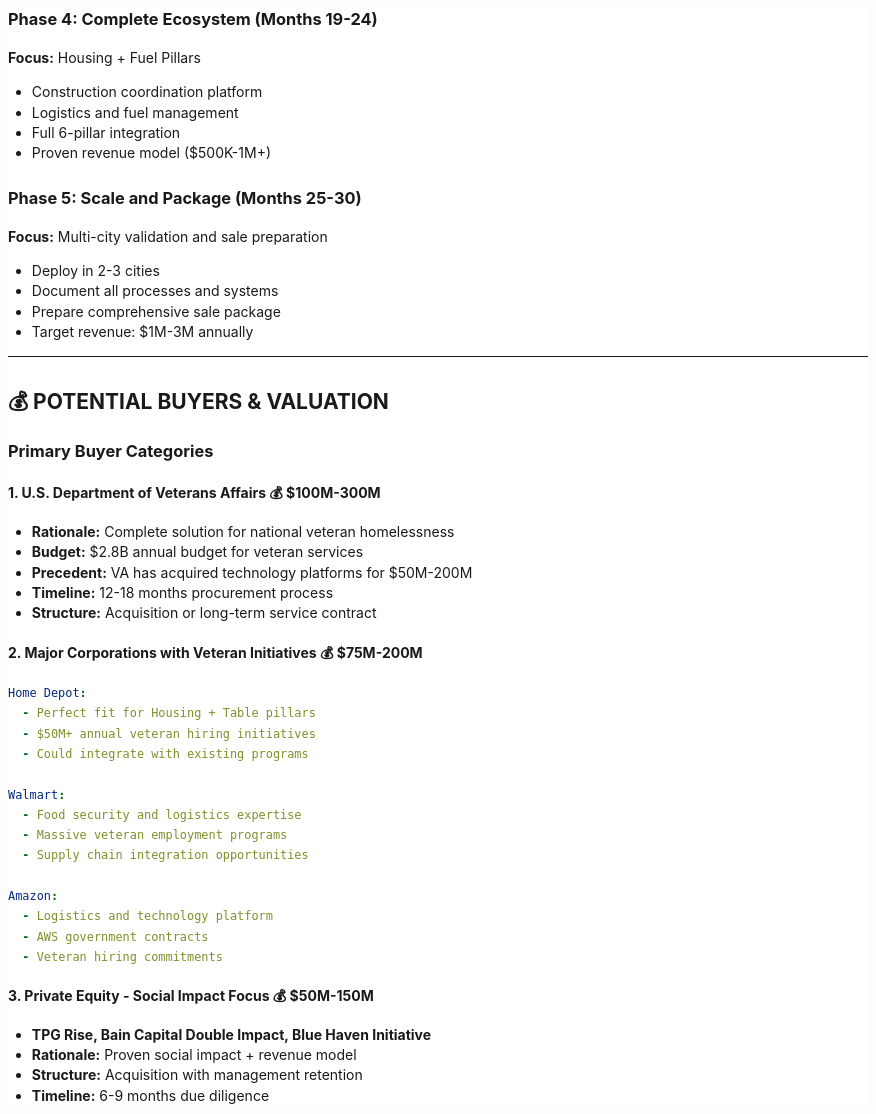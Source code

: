### **Phase 4: Complete Ecosystem (Months 19-24)**
**Focus:** Housing + Fuel Pillars
- Construction coordination platform
- Logistics and fuel management
- Full 6-pillar integration
- Proven revenue model ($500K-1M+)

### **Phase 5: Scale and Package (Months 25-30)**
**Focus:** Multi-city validation and sale preparation
- Deploy in 2-3 cities
- Document all processes and systems
- Prepare comprehensive sale package
- Target revenue: $1M-3M annually

---

## 💰 **POTENTIAL BUYERS & VALUATION**

### **Primary Buyer Categories**

#### **1. U.S. Department of Veterans Affairs** 💰 **$100M-300M**
- **Rationale:** Complete solution for national veteran homelessness
- **Budget:** $2.8B annual budget for veteran services
- **Precedent:** VA has acquired technology platforms for $50M-200M
- **Timeline:** 12-18 months procurement process
- **Structure:** Acquisition or long-term service contract

#### **2. Major Corporations with Veteran Initiatives** 💰 **$75M-200M**
```yaml
Home Depot:
  - Perfect fit for Housing + Table pillars
  - $50M+ annual veteran hiring initiatives
  - Could integrate with existing programs

Walmart:
  - Food security and logistics expertise
  - Massive veteran employment programs
  - Supply chain integration opportunities

Amazon:
  - Logistics and technology platform
  - AWS government contracts
  - Veteran hiring commitments
```

#### **3. Private Equity - Social Impact Focus** 💰 **$50M-150M**
- **TPG Rise, Bain Capital Double Impact, Blue Haven Initiative**
- **Rationale:** Proven social impact + revenue model
- **Structure:** Acquisition with management retention
- **Timeline:** 6-9 months due diligence
